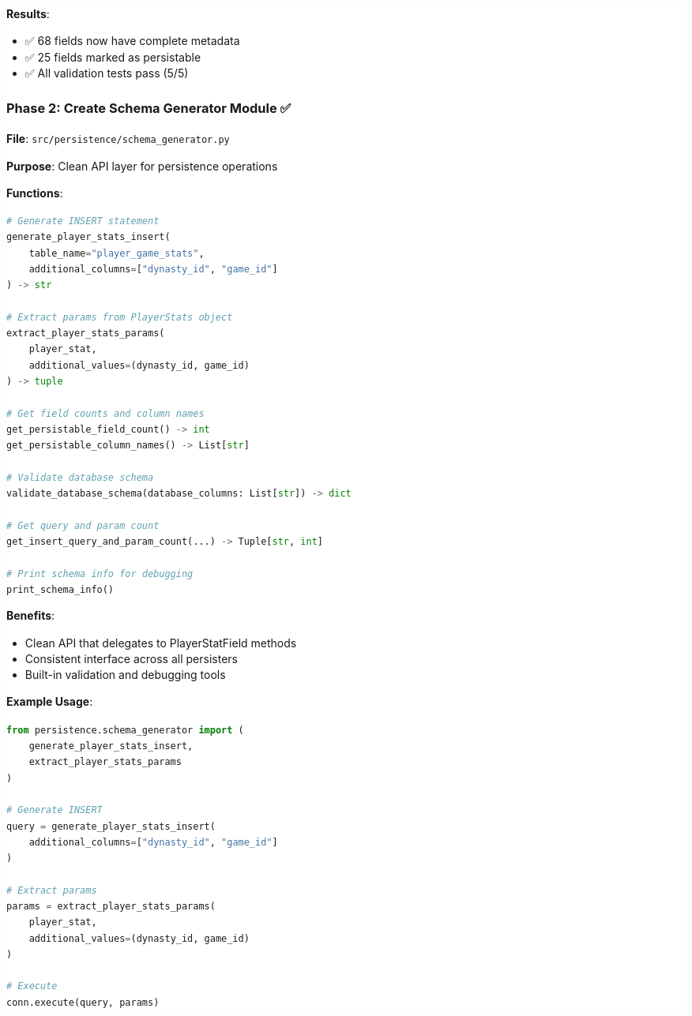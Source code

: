 **Results**:
- ✅ 68 fields now have complete metadata
- ✅ 25 fields marked as persistable
- ✅ All validation tests pass (5/5)

### Phase 2: Create Schema Generator Module ✅

**File**: `src/persistence/schema_generator.py`

**Purpose**: Clean API layer for persistence operations

**Functions**:
```python
# Generate INSERT statement
generate_player_stats_insert(
    table_name="player_game_stats",
    additional_columns=["dynasty_id", "game_id"]
) -> str

# Extract params from PlayerStats object
extract_player_stats_params(
    player_stat,
    additional_values=(dynasty_id, game_id)
) -> tuple

# Get field counts and column names
get_persistable_field_count() -> int
get_persistable_column_names() -> List[str]

# Validate database schema
validate_database_schema(database_columns: List[str]) -> dict

# Get query and param count
get_insert_query_and_param_count(...) -> Tuple[str, int]

# Print schema info for debugging
print_schema_info()
```

**Benefits**:
- Clean API that delegates to PlayerStatField methods
- Consistent interface across all persisters
- Built-in validation and debugging tools

**Example Usage**:
```python
from persistence.schema_generator import (
    generate_player_stats_insert,
    extract_player_stats_params
)

# Generate INSERT
query = generate_player_stats_insert(
    additional_columns=["dynasty_id", "game_id"]
)

# Extract params
params = extract_player_stats_params(
    player_stat,
    additional_values=(dynasty_id, game_id)
)

# Execute
conn.execute(query, params)
```

